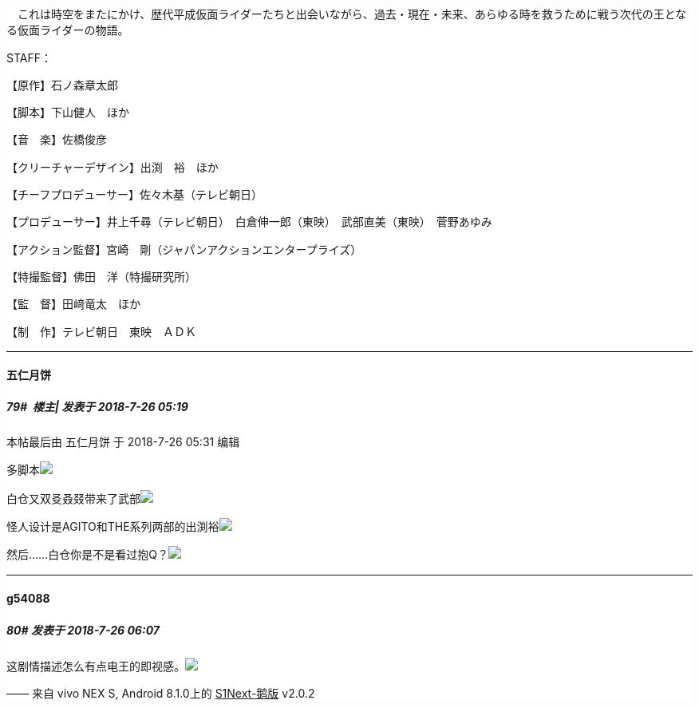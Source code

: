 　これは時空をまたにかけ、歴代平成仮面ライダーたちと出会いながら、過去・現在・未来、あらゆる時を救うために戦う次代の王となる仮面ライダーの物語。


STAFF：

【原作】石ノ森章太郎


【脚本】下山健人　ほか


【音　楽】佐橋俊彦


【クリーチャーデザイン】出渕　裕　ほか


【チーフプロデューサー】佐々木基（テレビ朝日）


【プロデューサー】井上千尋（テレビ朝日）　白倉伸一郎（東映）　武部直美（東映）　菅野あゆみ


【アクション監督】宮崎　剛（ジャパンアクションエンタープライズ）


【特撮監督】佛田　洋（特撮研究所）


【監　督】田﨑竜太　ほか


【制　作】テレビ朝日　東映　ＡＤＫ


-----

####  五仁月饼  
##### 79#         楼主| 发表于 2018-7-26 05:19


 本帖最后由 五仁月饼 于 2018-7-26 05:31 编辑 

多脚本<img src="https://static.saraba1st.com/image/smiley/face2017/062.gif" referrerpolicy="no-referrer">

白仓又双㕛叒叕带来了武部<img src="https://static.saraba1st.com/image/smiley/face2017/037.png" referrerpolicy="no-referrer">

怪人设计是AGITO和THE系列两部的出渕裕<img src="https://static.saraba1st.com/image/smiley/face2017/057.png" referrerpolicy="no-referrer">


然后……白仓你是不是看过抱Q？<img src="https://static.saraba1st.com/image/smiley/face2017/054.png" referrerpolicy="no-referrer">


-----

####  g54088  
##### 80#       发表于 2018-7-26 06:07


这剧情描述怎么有点电王的即视感。<img src="https://static.saraba1st.com/image/smiley/face2017/067.png" referrerpolicy="no-referrer">

—— 来自 vivo NEX S, Android 8.1.0上的 [S1Next-鹅版](https://github.com/ykrank/S1-Next/releases) v2.0.2
